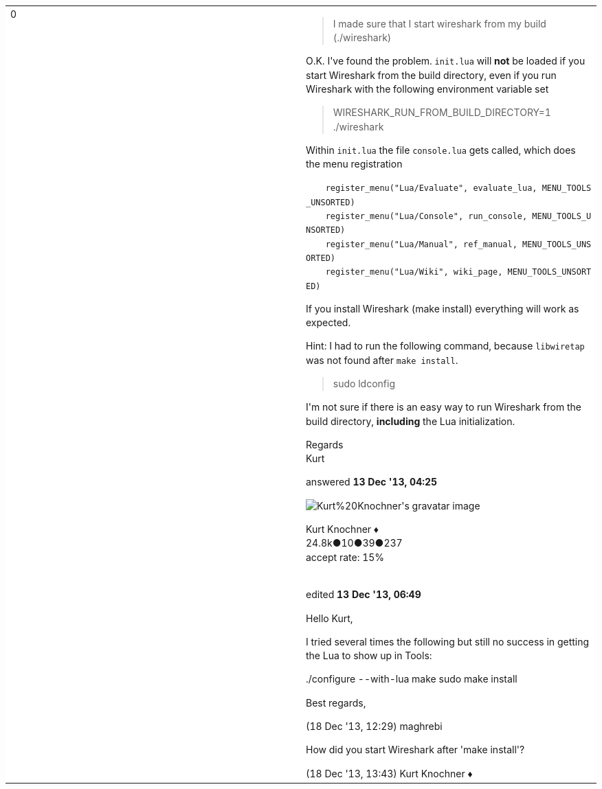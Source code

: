 </div>

<span id="28073"></span>

<div id="answer-container-28073" class="answer">

<table style="width:100%;"><colgroup><col style="width: 50%" /><col style="width: 50%" /></colgroup><tbody><tr class="odd"><td style="width: 30px; vertical-align: top"><div class="vote-buttons"><span id="post-28073-upvote" class="ajax-command post-vote up" rel="nofollow" title="I like this post (click again to cancel)"> </span><div id="post-28073-score" class="post-score" title="current number of votes">0</div><span id="post-28073-downvote" class="ajax-command post-vote down" rel="nofollow" title="I dont like this post (click again to cancel)"> </span></div></td><td><div class="item-right"><div class="answer-body"><blockquote><p>I made sure that I start wireshark from my build (./wireshark)</p></blockquote><p>O.K. I've found the problem. <code>init.lua</code> will <strong>not</strong> be loaded if you start Wireshark from the build directory, even if you run Wireshark with the following environment variable set</p><blockquote><p>WIRESHARK_RUN_FROM_BUILD_DIRECTORY=1 ./wireshark</p></blockquote><p>Within <code>init.lua</code> the file <code>console.lua</code> gets called, which does the menu registration</p><pre><code>    register_menu(&quot;Lua/Evaluate&quot;, evaluate_lua, MENU_TOOLS_UNSORTED)
    register_menu(&quot;Lua/Console&quot;, run_console, MENU_TOOLS_UNSORTED)
    register_menu(&quot;Lua/Manual&quot;, ref_manual, MENU_TOOLS_UNSORTED)
    register_menu(&quot;Lua/Wiki&quot;, wiki_page, MENU_TOOLS_UNSORTED)</code></pre><p>If you install Wireshark (make install) everything will work as expected.</p><p>Hint: I had to run the following command, because <code>libwiretap</code> was not found after <code>make install</code>.</p><blockquote><p>sudo ldconfig</p></blockquote><p>I'm not sure if there is an easy way to run Wireshark from the build directory, <strong>including</strong> the Lua initialization.</p><p>Regards<br />
Kurt</p></div><div class="answer-controls post-controls"></div><div class="post-update-info-container"><div class="post-update-info post-update-info-user"><p>answered <strong>13 Dec '13, 04:25</strong></p><img src="https://secure.gravatar.com/avatar/23b7bf5b13bc2c98b2e8aa9869ca5d75?s=32&amp;d=identicon&amp;r=g" class="gravatar" width="32" height="32" alt="Kurt%20Knochner&#39;s gravatar image" /><p><span>Kurt Knochner ♦</span><br />
<span class="score" title="24767 reputation points"><span>24.8k</span></span><span title="10 badges"><span class="badge1">●</span><span class="badgecount">10</span></span><span title="39 badges"><span class="silver">●</span><span class="badgecount">39</span></span><span title="237 badges"><span class="bronze">●</span><span class="badgecount">237</span></span><br />
<span class="accept_rate" title="Rate of the user&#39;s accepted answers">accept rate:</span> <span title="Kurt Knochner has 344 accepted answers">15%</span> </br></br></p></div><div class="post-update-info post-update-info-edited"><p><span> edited <strong>13 Dec '13, 06:49</strong> </span></p></div></div><div id="comments-container-28073" class="comments-container"><span id="28271"></span><div id="comment-28271" class="comment"><div id="post-28271-score" class="comment-score"></div><div class="comment-text"><p>Hello Kurt,</p><p>I tried several times the following but still no success in getting the Lua to show up in Tools:</p><p>./configure --with-lua make sudo make install</p><p>Best regards,</p></div><div id="comment-28271-info" class="comment-info"><span class="comment-age">(18 Dec '13, 12:29)</span> <span class="comment-user userinfo">maghrebi</span></div></div><span id="28275"></span><div id="comment-28275" class="comment"><div id="post-28275-score" class="comment-score"></div><div class="comment-text"><p>How did you start Wireshark after 'make install'?</p></div><div id="comment-28275-info" class="comment-info"><span class="comment-age">(18 Dec '13, 13:43)</span> <span class="comment-user userinfo">Kurt Knochner ♦</span></div></div></div><div id="comment-tools-28073" class="comment-tools"></div><div class="clear"></div><div id="comment-28073-form-container" class="comment-form-container"></div><div class="clear"></div></div></td></tr></tbody></table>

</div>

<div class="paginator-container-left">

</div>

</div>

</div>

